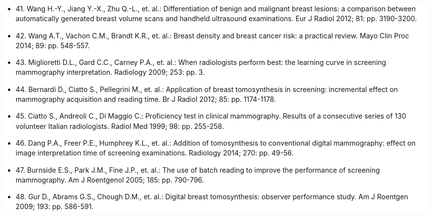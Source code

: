 
- 41\. Wang H.-Y., Jiang Y.-X., Zhu Q.-L., et. al.: Differentiation of benign and malignant breast lesions: a comparison between automatically generated breast volume scans and handheld ultrasound examinations. Eur J Radiol 2012; 81: pp. 3190-3200.


- 42\. Wang A.T., Vachon C.M., Brandt K.R., et. al.: Breast density and breast cancer risk: a practical review. Mayo Clin Proc 2014; 89: pp. 548-557.


- 43\. Miglioretti D.L., Gard C.C., Carney P.A., et. al.: When radiologists perform best: the learning curve in screening mammography interpretation. Radiology 2009; 253: pp. 3.


- 44\. Bernardi D., Ciatto S., Pellegrini M., et. al.: Application of breast tomosynthesis in screening: incremental effect on mammography acquisition and reading time. Br J Radiol 2012; 85: pp. 1174-1178.


- 45\. Ciatto S., Andreoli C., Di Maggio C.: Proficiency test in clinical mammography. Results of a consecutive series of 130 volunteer Italian radiologists. Radiol Med 1999; 98: pp. 255-258.


- 46\. Dang P.A., Freer P.E., Humphrey K.L., et. al.: Addition of tomosynthesis to conventional digital mammography: effect on image interpretation time of screening examinations. Radiology 2014; 270: pp. 49-56.


- 47\. Burnside E.S., Park J.M., Fine J.P., et. al.: The use of batch reading to improve the performance of screening mammography. Am J Roentgenol 2005; 185: pp. 790-796.


- 48\. Gur D., Abrams G.S., Chough D.M., et. al.: Digital breast tomosynthesis: observer performance study. Am J Roentgen 2009; 193: pp. 586-591.
